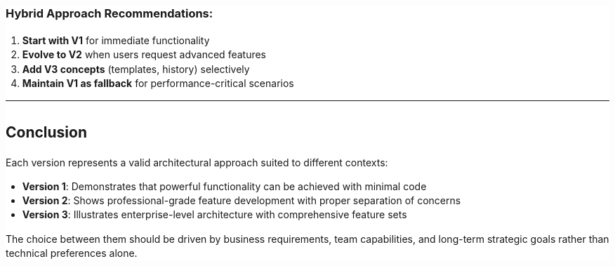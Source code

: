 ### Hybrid Approach Recommendations:
1. **Start with V1** for immediate functionality
2. **Evolve to V2** when users request advanced features
3. **Add V3 concepts** (templates, history) selectively
4. **Maintain V1 as fallback** for performance-critical scenarios

---

## Conclusion

Each version represents a valid architectural approach suited to different contexts:

- **Version 1**: Demonstrates that powerful functionality can be achieved with minimal code
- **Version 2**: Shows professional-grade feature development with proper separation of concerns  
- **Version 3**: Illustrates enterprise-level architecture with comprehensive feature sets

The choice between them should be driven by business requirements, team capabilities, and long-term strategic goals rather than technical preferences alone.